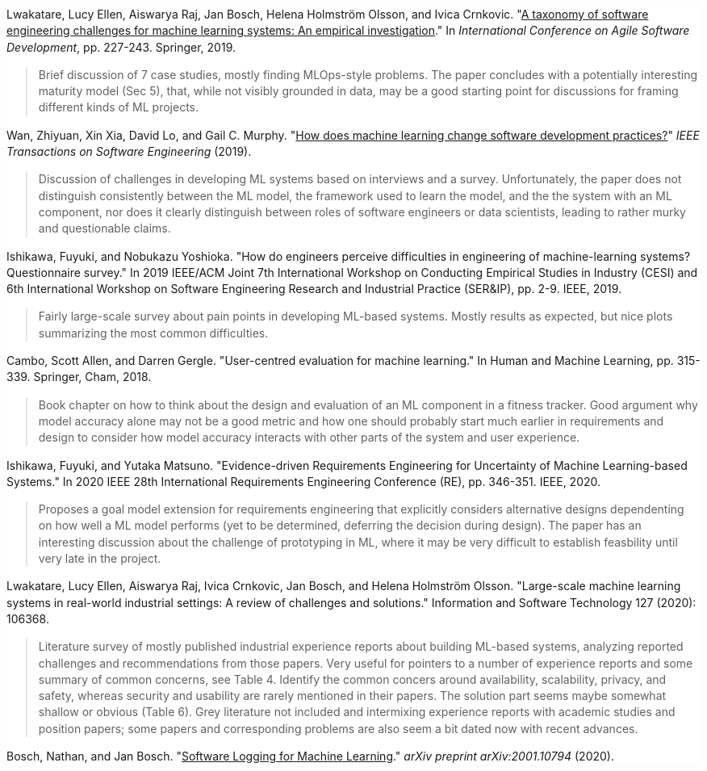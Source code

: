 Lwakatare, Lucy Ellen, Aiswarya Raj, Jan Bosch, Helena Holmström Olsson, and Ivica Crnkovic. "[A taxonomy of software engineering challenges for machine learning systems: An empirical investigation](https://research.chalmers.se/publication/512250/file/512250_Fulltext.pdf)." In *International Conference on Agile Software Development*, pp. 227-243. Springer, 2019.

> Brief discussion of 7 case studies, mostly finding MLOps-style problems. The paper concludes with a potentially interesting maturity model (Sec 5), that, while not visibly grounded in data, may be a good starting point for discussions for framing different kinds of ML projects.

Wan, Zhiyuan, Xin Xia, David Lo, and Gail C. Murphy. "[How does machine learning change software development practices?](https://core.ac.uk/download/pdf/275589732.pdf)" *IEEE Transactions on Software Engineering* (2019).

> Discussion of challenges in developing ML systems based on interviews and a survey. Unfortunately, the paper does not distinguish consistently between the ML model, the framework used to learn the model, and the the system with an ML component, nor does it clearly distinguish between roles of software engineers or data scientists, leading to rather murky and questionable claims.

Ishikawa, Fuyuki, and Nobukazu Yoshioka. "How do engineers perceive difficulties in engineering of machine-learning systems? Questionnaire survey." In 2019 IEEE/ACM Joint 7th International Workshop on Conducting Empirical Studies in Industry (CESI) and 6th International Workshop on Software Engineering Research and Industrial Practice (SER&IP), pp. 2-9. IEEE, 2019.

> Fairly large-scale survey about pain points in developing ML-based systems. Mostly results as expected, but nice plots summarizing the most common difficulties.

Cambo, Scott Allen, and Darren Gergle. "User-centred evaluation for machine learning." In Human and Machine Learning, pp. 315-339. Springer, Cham, 2018.

> Book chapter on how to think about the design and evaluation of an ML component in a fitness tracker. Good argument why model accuracy alone may not be a good metric and how one should probably start much earlier in requirements and design to consider how model accuracy interacts with other parts of the system and user experience.

Ishikawa, Fuyuki, and Yutaka Matsuno. "Evidence-driven Requirements Engineering for Uncertainty of Machine Learning-based Systems." In 2020 IEEE 28th International Requirements Engineering Conference (RE), pp. 346-351. IEEE, 2020.

> Proposes a goal model extension for requirements engineering that explicitly considers alternative designs dependenting on how well a ML model performs (yet to be determined, deferring the decision during design). The paper has an interesting discussion about the challenge of prototyping in ML, where it may be very difficult to establish feasbility until very late in the project.

Lwakatare, Lucy Ellen, Aiswarya Raj, Ivica Crnkovic, Jan Bosch, and Helena Holmström Olsson. "Large-scale machine learning systems in real-world industrial settings: A review of challenges and solutions." Information and Software Technology 127 (2020): 106368.

> Literature survey of mostly published industrial experience reports about building ML-based systems, analyzing reported challenges and recommendations from those papers. Very useful for pointers to a number of experience reports and some summary of common concerns, see Table 4. Identify the common concers around availability, scalability, privacy, and safety, whereas security and usability are rarely mentioned in their papers. The solution part seems maybe somewhat shallow or obvious (Table 6). Grey literature not included and intermixing experience reports with academic studies and position papers; some papers and corresponding problems are also seem a bit dated now with recent advances.

Bosch, Nathan, and Jan Bosch. "[Software Logging for Machine Learning](https://arxiv.org/pdf/2001.10794)." *arXiv preprint arXiv:2001.10794* (2020).
